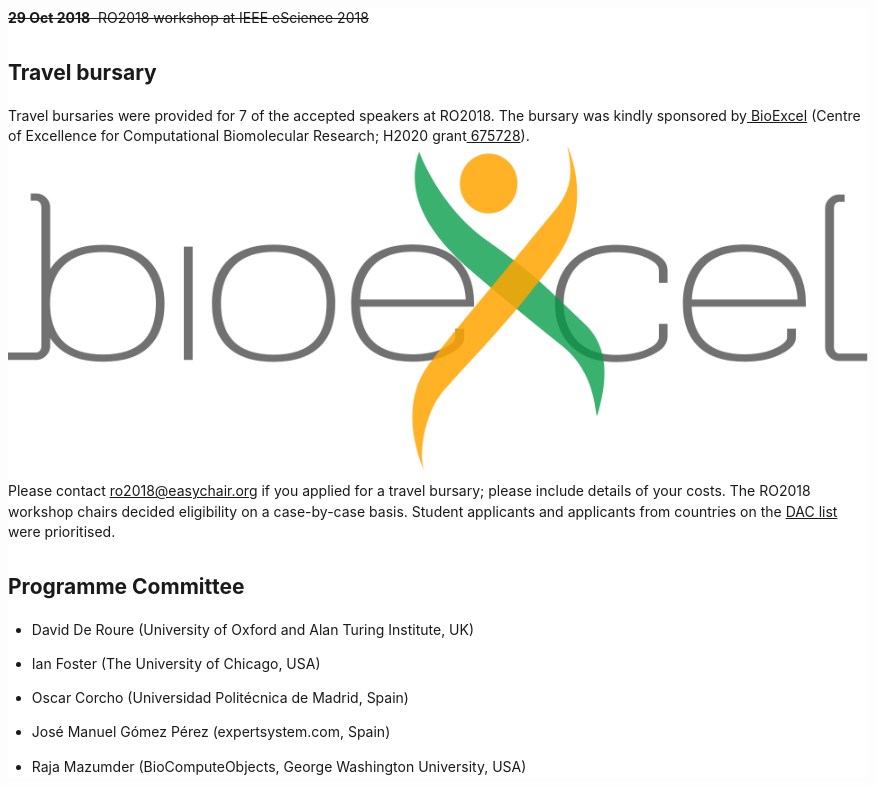 


<del>**29 Oct 2018**  RO2018 workshop at IEEE eScience 2018</del>





## Travel bursary


Travel bursaries were provided for 7 of the accepted speakers at RO2018. The bursary was kindly sponsored by[ BioExcel](https://bioexcel.eu/) (Centre of Excellence for Computational Biomolecular Research; H2020 grant[ 675728](http://cordis.europa.eu/projects/675728)).
[![BioExcel](/images/BioExcel_logo.svg)](https://bioexcel.eu/)
Please contact [ro2018@easychair.org](mailto:ro2018@easychair.org) if you applied for a travel bursary; please include details of your costs. The RO2018 workshop chairs decided eligibility on a case-by-case basis. Student applicants and applicants from countries on the [DAC list](http://www.oecd.org/dac/financing-sustainable-development/development-finance-standards/daclist.htm) were prioritised.


## Programme Committee





	
  * David De Roure (University of Oxford and Alan Turing Institute, UK)

	
  * Ian Foster (The University of Chicago, USA)

	
  * Oscar Corcho (Universidad Politécnica de Madrid, Spain)

	
  * José Manuel Gómez Pérez (expertsystem.com, Spain)

	
  * Raja Mazumder (BioComputeObjects, George Washington University, USA)

	